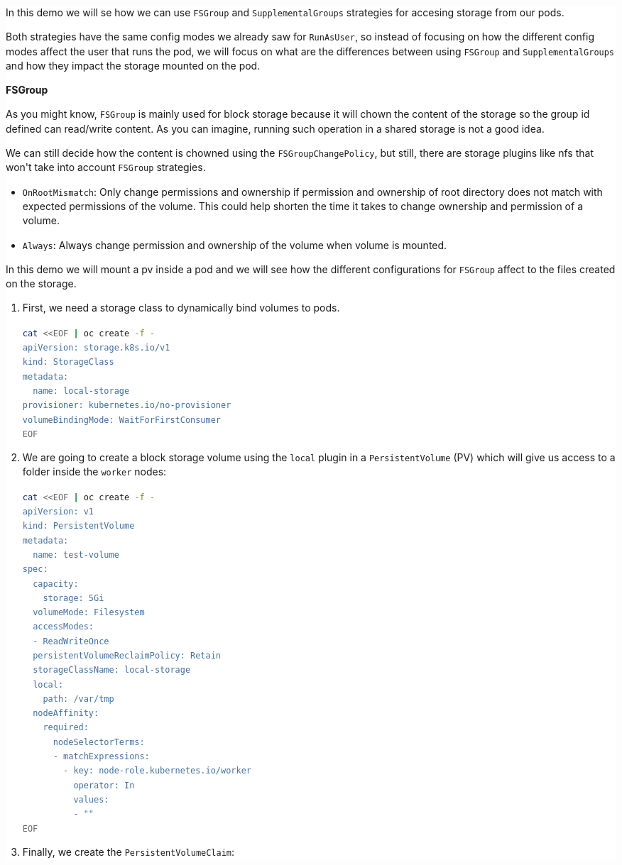 In this demo we will se how we can use `FSGroup` and `SupplementalGroups` strategies for accesing storage from our pods.

Both strategies have the same config modes we already saw for `RunAsUser`, so instead of focusing on how the different config modes affect the user that runs the pod, we will focus on what are the differences between using `FSGroup` and `SupplementalGroups` and how they impact the storage mounted on the pod.

**FSGroup**

As you might know, `FSGroup` is mainly used for block storage because it will chown the content of the storage so the group id defined can read/write content. As you can imagine, running such operation in a shared storage is not a good idea.

We can still decide how the content is chowned using the `FSGroupChangePolicy`, but still, there are storage plugins like nfs that won't take into account `FSGroup` strategies.

* `OnRootMismatch`: Only change permissions and ownership if permission and ownership of root directory does not match with expected permissions of the volume. This could help shorten the time it takes to change ownership and permission of a volume.

* `Always`: Always change permission and ownership of the volume when volume is mounted.

In this demo we will mount a pv inside a pod and we will see how the different configurations for `FSGroup` affect to the files created on the storage.

1. First, we need a storage class to dynamically bind volumes to pods.

    ~~~sh
    cat <<EOF | oc create -f -
    apiVersion: storage.k8s.io/v1
    kind: StorageClass
    metadata:
      name: local-storage
    provisioner: kubernetes.io/no-provisioner
    volumeBindingMode: WaitForFirstConsumer
    EOF
    ~~~
2. We are going to create a block storage volume using the `local` plugin in a `PersistentVolume` (PV) which will give us access to a folder inside the `worker` nodes:

    ~~~sh
    cat <<EOF | oc create -f -
    apiVersion: v1
    kind: PersistentVolume
    metadata:
      name: test-volume
    spec:
      capacity:
        storage: 5Gi
      volumeMode: Filesystem
      accessModes:
      - ReadWriteOnce
      persistentVolumeReclaimPolicy: Retain
      storageClassName: local-storage
      local:
        path: /var/tmp
      nodeAffinity:
        required:
          nodeSelectorTerms:
          - matchExpressions:
            - key: node-role.kubernetes.io/worker
              operator: In
              values:
              - ""
    EOF
    ~~~
3. Finally, we create the `PersistentVolumeClaim`: